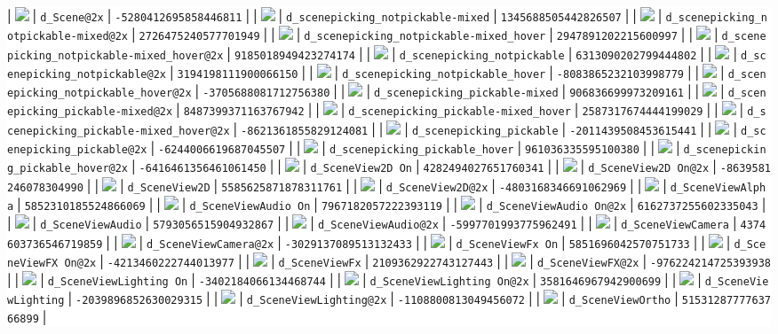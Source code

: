 | ![](icons/small/d_Scene@2x.png) | `d_Scene@2x` | `-5280412695858446811` |
| ![](icons/small/d_scenepicking_notpickable-mixed.png) | `d_scenepicking_notpickable-mixed` | `1345688505442826507` |
| ![](icons/small/d_scenepicking_notpickable-mixed@2x.png) | `d_scenepicking_notpickable-mixed@2x` | `2726475240577701949` |
| ![](icons/small/d_scenepicking_notpickable-mixed_hover.png) | `d_scenepicking_notpickable-mixed_hover` | `2947891202215600997` |
| ![](icons/small/d_scenepicking_notpickable-mixed_hover@2x.png) | `d_scenepicking_notpickable-mixed_hover@2x` | `9185018949423274174` |
| ![](icons/small/d_scenepicking_notpickable.png) | `d_scenepicking_notpickable` | `6313090202799444802` |
| ![](icons/small/d_scenepicking_notpickable@2x.png) | `d_scenepicking_notpickable@2x` | `3194198111900066150` |
| ![](icons/small/d_scenepicking_notpickable_hover.png) | `d_scenepicking_notpickable_hover` | `-8083865232103998779` |
| ![](icons/small/d_scenepicking_notpickable_hover@2x.png) | `d_scenepicking_notpickable_hover@2x` | `-3705688081712756380` |
| ![](icons/small/d_scenepicking_pickable-mixed.png) | `d_scenepicking_pickable-mixed` | `906836699973209161` |
| ![](icons/small/d_scenepicking_pickable-mixed@2x.png) | `d_scenepicking_pickable-mixed@2x` | `8487399371163767942` |
| ![](icons/small/d_scenepicking_pickable-mixed_hover.png) | `d_scenepicking_pickable-mixed_hover` | `2587317674444199029` |
| ![](icons/small/d_scenepicking_pickable-mixed_hover@2x.png) | `d_scenepicking_pickable-mixed_hover@2x` | `-8621361855829124081` |
| ![](icons/small/d_scenepicking_pickable.png) | `d_scenepicking_pickable` | `-2011439508453615441` |
| ![](icons/small/d_scenepicking_pickable@2x.png) | `d_scenepicking_pickable@2x` | `-6244006619687045507` |
| ![](icons/small/d_scenepicking_pickable_hover.png) | `d_scenepicking_pickable_hover` | `961036335595100380` |
| ![](icons/small/d_scenepicking_pickable_hover@2x.png) | `d_scenepicking_pickable_hover@2x` | `-6416461356461061450` |
| ![](icons/small/d_SceneView2D%20On.png) | `d_SceneView2D On` | `4282494027651760341` |
| ![](icons/small/d_SceneView2D%20On@2x.png) | `d_SceneView2D On@2x` | `-8639581246078304990` |
| ![](icons/small/d_SceneView2D.png) | `d_SceneView2D` | `5585625871878311761` |
| ![](icons/small/d_SceneView2D@2x.png) | `d_SceneView2D@2x` | `-4803168346691062969` |
| ![](icons/small/d_SceneViewAlpha.png) | `d_SceneViewAlpha` | `5852310185524866069` |
| ![](icons/small/d_SceneViewAudio%20On.png) | `d_SceneViewAudio On` | `7967182057222393119` |
| ![](icons/small/d_SceneViewAudio%20On@2x.png) | `d_SceneViewAudio On@2x` | `6162737255602335043` |
| ![](icons/small/d_SceneViewAudio.png) | `d_SceneViewAudio` | `5793056515904932867` |
| ![](icons/small/d_SceneViewAudio@2x.png) | `d_SceneViewAudio@2x` | `-5997701993775962491` |
| ![](icons/small/d_SceneViewCamera.png) | `d_SceneViewCamera` | `4374603736546719859` |
| ![](icons/small/d_SceneViewCamera@2x.png) | `d_SceneViewCamera@2x` | `-3029137089513132433` |
| ![](icons/small/d_SceneViewFx%20On.png) | `d_SceneViewFx On` | `5851696042570751733` |
| ![](icons/small/d_SceneViewFX%20On@2x.png) | `d_SceneViewFX On@2x` | `-4213460222744013977` |
| ![](icons/small/d_SceneViewFx.png) | `d_SceneViewFx` | `2109362922743127443` |
| ![](icons/small/d_SceneViewFX@2x.png) | `d_SceneViewFX@2x` | `-976224214725393938` |
| ![](icons/small/d_SceneViewLighting%20On.png) | `d_SceneViewLighting On` | `-3402184066134468744` |
| ![](icons/small/d_SceneViewLighting%20On@2x.png) | `d_SceneViewLighting On@2x` | `3581646967942900699` |
| ![](icons/small/d_SceneViewLighting.png) | `d_SceneViewLighting` | `-2039896852630029315` |
| ![](icons/small/d_SceneViewLighting@2x.png) | `d_SceneViewLighting@2x` | `-1108800813049456072` |
| ![](icons/small/d_SceneViewOrtho.png) | `d_SceneViewOrtho` | `5153128777763766899` |